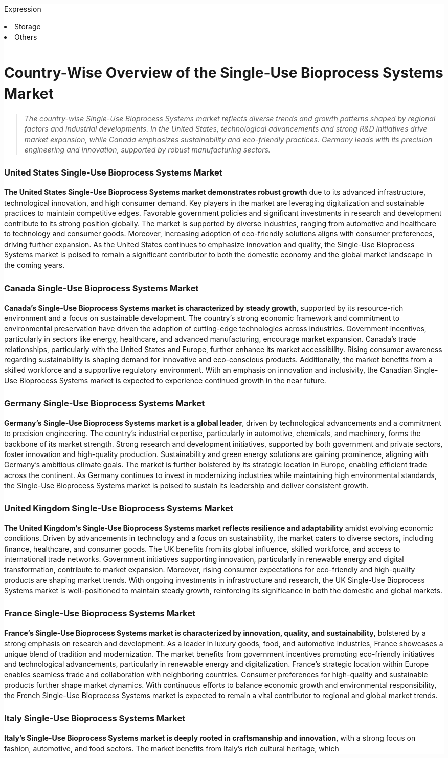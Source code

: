 Expression</li><li>Storage</li><li>Others</li></ul><h1><span class="">Country-Wise Overview of the Single-Use Bioprocess Systems Market<br /></span></h1><blockquote><p><em><span class="">The country-wise Single-Use Bioprocess Systems market reflects diverse trends and growth patterns shaped by regional factors and industrial developments. In the United States, technological advancements and strong R&amp;D initiatives drive market expansion, while Canada emphasizes sustainability and eco-friendly practices. Germany leads with its precision engineering and innovation, supported by robust manufacturing sectors.</span></em></p></blockquote><h3><strong>United States Single-Use Bioprocess Systems Market</strong></h3><p><strong>The United States Single-Use Bioprocess Systems market demonstrates robust growth</strong> due to its advanced infrastructure, technological innovation, and high consumer demand. Key players in the market are leveraging digitalization and sustainable practices to maintain competitive edges. Favorable government policies and significant investments in research and development contribute to its strong position globally. The market is supported by diverse industries, ranging from automotive and healthcare to technology and consumer goods. Moreover, increasing adoption of eco-friendly solutions aligns with consumer preferences, driving further expansion. As the United States continues to emphasize innovation and quality, the Single-Use Bioprocess Systems market is poised to remain a significant contributor to both the domestic economy and the global market landscape in the coming years.</p><h3><strong>Canada Single-Use Bioprocess Systems Market</strong></h3><p><strong>Canada&rsquo;s Single-Use Bioprocess Systems market is characterized by steady growth</strong>, supported by its resource-rich environment and a focus on sustainable development. The country&rsquo;s strong economic framework and commitment to environmental preservation have driven the adoption of cutting-edge technologies across industries. Government incentives, particularly in sectors like energy, healthcare, and advanced manufacturing, encourage market expansion. Canada&rsquo;s trade relationships, particularly with the United States and Europe, further enhance its market accessibility. Rising consumer awareness regarding sustainability is shaping demand for innovative and eco-conscious products. Additionally, the market benefits from a skilled workforce and a supportive regulatory environment. With an emphasis on innovation and inclusivity, the Canadian Single-Use Bioprocess Systems market is expected to experience continued growth in the near future.</p><h3><strong>Germany Single-Use Bioprocess Systems Market</strong></h3><p><strong>Germany&rsquo;s Single-Use Bioprocess Systems market is a global leader</strong>, driven by technological advancements and a commitment to precision engineering. The country&rsquo;s industrial expertise, particularly in automotive, chemicals, and machinery, forms the backbone of its market strength. Strong research and development initiatives, supported by both government and private sectors, foster innovation and high-quality production. Sustainability and green energy solutions are gaining prominence, aligning with Germany&rsquo;s ambitious climate goals. The market is further bolstered by its strategic location in Europe, enabling efficient trade across the continent. As Germany continues to invest in modernizing industries while maintaining high environmental standards, the Single-Use Bioprocess Systems market is poised to sustain its leadership and deliver consistent growth.</p><h3><strong>United Kingdom Single-Use Bioprocess Systems Market</strong></h3><p><strong>The United Kingdom&rsquo;s Single-Use Bioprocess Systems market reflects resilience and adaptability</strong> amidst evolving economic conditions. Driven by advancements in technology and a focus on sustainability, the market caters to diverse sectors, including finance, healthcare, and consumer goods. The UK benefits from its global influence, skilled workforce, and access to international trade networks. Government initiatives supporting innovation, particularly in renewable energy and digital transformation, contribute to market expansion. Moreover, rising consumer expectations for eco-friendly and high-quality products are shaping market trends. With ongoing investments in infrastructure and research, the UK Single-Use Bioprocess Systems market is well-positioned to maintain steady growth, reinforcing its significance in both the domestic and global markets.</p><h3><strong>France Single-Use Bioprocess Systems Market</strong></h3><p><strong>France&rsquo;s Single-Use Bioprocess Systems market is characterized by innovation, quality, and sustainability</strong>, bolstered by a strong emphasis on research and development. As a leader in luxury goods, food, and automotive industries, France showcases a unique blend of tradition and modernization. The market benefits from government incentives promoting eco-friendly initiatives and technological advancements, particularly in renewable energy and digitalization. France&rsquo;s strategic location within Europe enables seamless trade and collaboration with neighboring countries. Consumer preferences for high-quality and sustainable products further shape market dynamics. With continuous efforts to balance economic growth and environmental responsibility, the French Single-Use Bioprocess Systems market is expected to remain a vital contributor to regional and global market trends.</p><h3><strong>Italy Single-Use Bioprocess Systems Market</strong></h3><p><strong>Italy&rsquo;s Single-Use Bioprocess Systems market is deeply rooted in craftsmanship and innovation</strong>, with a strong focus on fashion, automotive, and food sectors. The market benefits from Italy&rsquo;s rich cultural heritage, which
